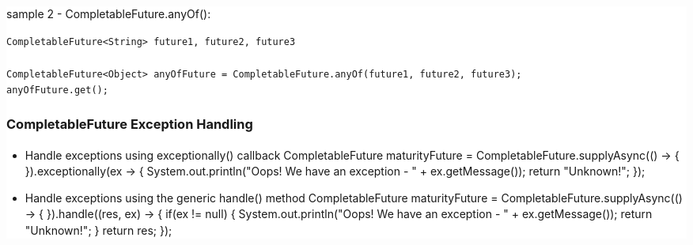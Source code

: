 	
sample 2 - CompletableFuture.anyOf():

	CompletableFuture<String> future1, future2, future3
	
	CompletableFuture<Object> anyOfFuture = CompletableFuture.anyOf(future1, future2, future3);
	anyOfFuture.get();

	
### CompletableFuture Exception Handling  

- Handle exceptions using exceptionally() callback
	CompletableFuture<String> maturityFuture = CompletableFuture.supplyAsync(() -> {
	}).exceptionally(ex -> {
		System.out.println("Oops! We have an exception - " + ex.getMessage());
		return "Unknown!";
	});

-  Handle exceptions using the generic handle() method
	CompletableFuture<String> maturityFuture = CompletableFuture.supplyAsync(() -> {
	}).handle((res, ex) -> {
		if(ex != null) {
			System.out.println("Oops! We have an exception - " + ex.getMessage());
			return "Unknown!";
		}
		return res;
	});  

	
